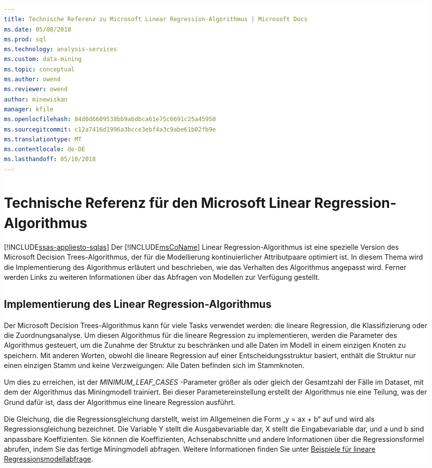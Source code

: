 ```yaml
---
title: Technische Referenz zu Microsoft Linear Regression-Algorithmus | Microsoft Docs
ms.date: 05/08/2018
ms.prod: sql
ms.technology: analysis-services
ms.custom: data-mining
ms.topic: conceptual
ms.author: owend
ms.reviewer: owend
author: minewiskan
manager: kfile
ms.openlocfilehash: 84d0d6609538bb9abdbca61e75c6691c25a45950
ms.sourcegitcommit: c12a7416d1996a3bcce3ebf4a3c9abe61b02fb9e
ms.translationtype: MT
ms.contentlocale: de-DE
ms.lasthandoff: 05/10/2018
---
```

# <a name="microsoft-linear-regression-algorithm-technical-reference"></a>Technische Referenz für den Microsoft Linear Regression-Algorithmus
[!INCLUDE[ssas-appliesto-sqlas](../../includes/ssas-appliesto-sqlas.md)]
  Der [!INCLUDE[msCoName](../../includes/msconame-md.md)] Linear Regression-Algorithmus ist eine spezielle Version des Microsoft Decision Trees-Algorithmus, der für die Modellierung kontinuierlicher Attributpaare optimiert ist. In diesem Thema wird die Implementierung des Algorithmus erläutert und beschrieben, wie das Verhalten des Algorithmus angepasst wird. Ferner werden Links zu weiteren Informationen über das Abfragen von Modellen zur Verfügung gestellt.  
  
## <a name="implementation-of-the-linear-regression-algorithm"></a>Implementierung des Linear Regression-Algorithmus  
 Der Microsoft Decision Trees-Algorithmus kann für viele Tasks verwendet werden: die lineare Regression, die Klassifizierung oder die Zuordnungsanalyse. Um diesen Algorithmus für die lineare Regression zu implementieren, werden die Parameter des Algorithmus gesteuert, um die Zunahme der Struktur zu beschränken und alle Daten im Modell in einem einzigen Knoten zu speichern. Mit anderen Worten, obwohl die lineare Regression auf einer Entscheidungsstruktur basiert, enthält die Struktur nur einen einzigen Stamm und keine Verzweigungen: Alle Daten befinden sich im Stammknoten.  
  
 Um dies zu erreichen, ist der *MINIMUM_LEAF_CASES* -Parameter größer als oder gleich der Gesamtzahl der Fälle im Dataset, mit dem der Algorithmus das Miningmodell trainiert. Bei dieser Parametereinstellung erstellt der Algorithmus nie eine Teilung, was der Grund dafür ist, dass der Algorithmus eine lineare Regression ausführt.  
  
 Die Gleichung, die die Regressionsgleichung darstellt, weist im Allgemeinen die Form „y = ax + b“ auf und wird als Regressionsgleichung bezeichnet. Die Variable Y stellt die Ausgabevariable dar, X stellt die Eingabevariable dar, und a und b sind anpassbare Koeffizienten. Sie können die Koeffizienten, Achsenabschnitte und andere Informationen über die Regressionsformel abrufen, indem Sie das fertige Miningmodell abfragen. Weitere Informationen finden Sie unter [Beispiele für lineare Regressionsmodellabfrage](../../analysis-services/data-mining/linear-regression-model-query-examples.md).  
  